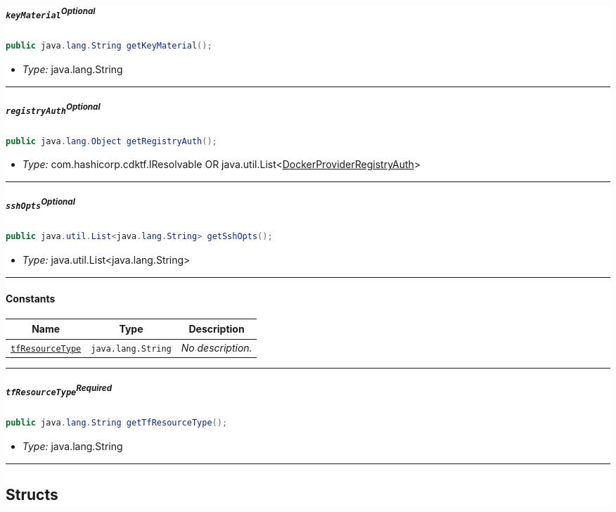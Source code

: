 ##### `keyMaterial`<sup>Optional</sup> <a name="keyMaterial" id="@cdktf/provider-docker.provider.DockerProvider.property.keyMaterial"></a>

```java
public java.lang.String getKeyMaterial();
```

- *Type:* java.lang.String

---

##### `registryAuth`<sup>Optional</sup> <a name="registryAuth" id="@cdktf/provider-docker.provider.DockerProvider.property.registryAuth"></a>

```java
public java.lang.Object getRegistryAuth();
```

- *Type:* com.hashicorp.cdktf.IResolvable OR java.util.List<<a href="#@cdktf/provider-docker.provider.DockerProviderRegistryAuth">DockerProviderRegistryAuth</a>>

---

##### `sshOpts`<sup>Optional</sup> <a name="sshOpts" id="@cdktf/provider-docker.provider.DockerProvider.property.sshOpts"></a>

```java
public java.util.List<java.lang.String> getSshOpts();
```

- *Type:* java.util.List<java.lang.String>

---

#### Constants <a name="Constants" id="Constants"></a>

| **Name** | **Type** | **Description** |
| --- | --- | --- |
| <code><a href="#@cdktf/provider-docker.provider.DockerProvider.property.tfResourceType">tfResourceType</a></code> | <code>java.lang.String</code> | *No description.* |

---

##### `tfResourceType`<sup>Required</sup> <a name="tfResourceType" id="@cdktf/provider-docker.provider.DockerProvider.property.tfResourceType"></a>

```java
public java.lang.String getTfResourceType();
```

- *Type:* java.lang.String

---

## Structs <a name="Structs" id="Structs"></a>
